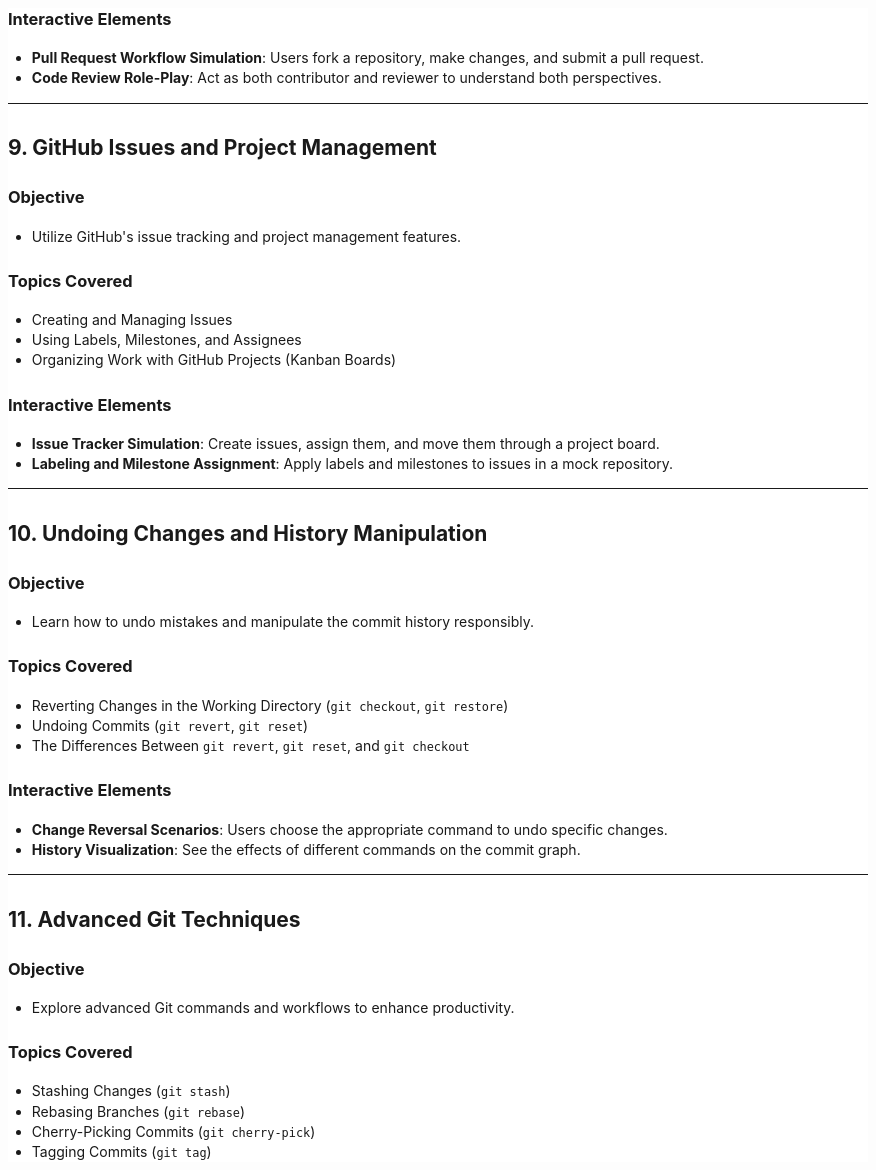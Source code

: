 ### **Interactive Elements**
- **Pull Request Workflow Simulation**: Users fork a repository, make changes, and submit a pull request.
- **Code Review Role-Play**: Act as both contributor and reviewer to understand both perspectives.

---

## **9. GitHub Issues and Project Management**

### **Objective**
- Utilize GitHub's issue tracking and project management features.

### **Topics Covered**
- Creating and Managing Issues
- Using Labels, Milestones, and Assignees
- Organizing Work with GitHub Projects (Kanban Boards)

### **Interactive Elements**
- **Issue Tracker Simulation**: Create issues, assign them, and move them through a project board.
- **Labeling and Milestone Assignment**: Apply labels and milestones to issues in a mock repository.

---

## **10. Undoing Changes and History Manipulation**

### **Objective**
- Learn how to undo mistakes and manipulate the commit history responsibly.

### **Topics Covered**
- Reverting Changes in the Working Directory (`git checkout`, `git restore`)
- Undoing Commits (`git revert`, `git reset`)
- The Differences Between `git revert`, `git reset`, and `git checkout`

### **Interactive Elements**
- **Change Reversal Scenarios**: Users choose the appropriate command to undo specific changes.
- **History Visualization**: See the effects of different commands on the commit graph.

---

## **11. Advanced Git Techniques**

### **Objective**
- Explore advanced Git commands and workflows to enhance productivity.

### **Topics Covered**
- Stashing Changes (`git stash`)
- Rebasing Branches (`git rebase`)
- Cherry-Picking Commits (`git cherry-pick`)
- Tagging Commits (`git tag`)
